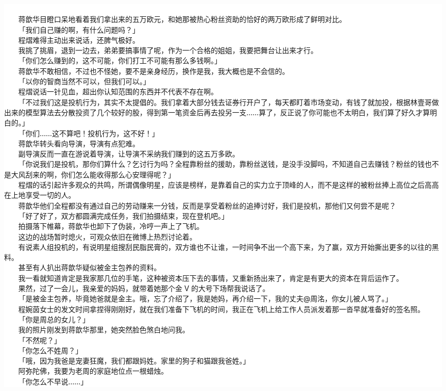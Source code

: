 <br>   
&emsp;&emsp;蒋歆华目瞪口呆地看着我们拿出来的五万欧元，和她那被热心粉丝资助的恰好的两万欧形成了鲜明对比。  
<br>   
&emsp;&emsp;「我们自己赚的啊，有什么问题吗？」  
<br>   
&emsp;&emsp;程熠难得主动出来说话，还脾气极好。  
<br>   
&emsp;&emsp;我挑了挑眉，退到一边去，弟弟要搞事情了呢，作为一个合格的姐姐，我要把舞台让出来才行。  
<br>   
&emsp;&emsp;「你们怎么赚到的，这不可能，你们打工不可能有那么多钱啊。」  
<br>   
&emsp;&emsp;蒋歆华不敢相信，不过也不怪她，要不是亲身经历，换作是我，我大概也是不会信的。  
<br>   
&emsp;&emsp;「以你的智商当然不可以，但我们可以。」  
<br>   
&emsp;&emsp;程熠说话一针见血，超出你认知范围的东西并不代表不存在啊。  
<br>   
&emsp;&emsp;「不过我们这是投机行为，其实不太提倡的。我们拿着大部分钱去证券行开户了，每天都盯着市场变动，有钱了就加投，根据林壹哥做出来的模型算法去分散投资了几个较好的股，得到第一笔资金后再去投另一支……算了，反正说了你可能也不太明白，我们算了好久才算明白的。」  
<br>   
&emsp;&emsp;「你们……这不算吧！投机行为，这不好！」  
<br>   
&emsp;&emsp;蒋歆华转头看向导演，导演有点犯难。  
<br>   
&emsp;&emsp;副导演反而一直在游说着导演，让导演不采纳我们赚到的这五万多欧。  
<br>   
&emsp;&emsp;「你说我们是投机，那你们算什么？乞讨行为吗？全程靠粉丝的援助，靠粉丝送钱，是没手没脚吗，不知道自己去赚钱？粉丝的钱也不是大风刮来的啊，你们怎么能收得那么心安理得呢？」  
<br>   
&emsp;&emsp;程熠的话引起许多观众的共鸣，所谓偶像明星，应该是榜样，是靠着自己的实力立于顶峰的人，而不是这样的被粉丝捧上高位之后高高在上地享受一切的人。  
<br>   
&emsp;&emsp;蒋歆华他们全程都没有通过自己的劳动赚来一分钱，反而是享受着粉丝的追捧讨好，我们是投机，那他们又何尝不是呢？  
<br>   
&emsp;&emsp;「好了好了，双方都圆满完成任务，我们拍摄结束，现在登机吧。」  
<br>   
&emsp;&emsp;拍摄落下帷幕，蒋歆华也卸下了伪装，冷哼一声上了飞机。  
<br>   
&emsp;&emsp;这边的战场暂时熄火，可观众依旧在微博上热烈讨论着。  
<br>   
&emsp;&emsp;有说素人组投机的，有说明星组搜刮民脂民膏的，双方谁也不让谁，一时间争不出一个高下来，为了赢，双方开始撕出更多的以往的黑料。  
<br>   
&emsp;&emsp;甚至有人扒出蒋歆华疑似被金主包养的资料。  
<br>   
&emsp;&emsp;我一看就知道肯定是我家那几位的手笔，这种被资本压下去的事情，又重新扬出来了，肯定是有更大的资本在背后运作了。  
<br>   
&emsp;&emsp;果然，过了一会儿，我亲爱的妈妈，就带着她那个金 V 的大号下场帮我说话了。  
<br>   
&emsp;&emsp;「是被金主包养，毕竟她爸就是金主。哦，忘了介绍了，我是她妈，再介绍一下，我的丈夫@周洺，你女儿被人骂了。」  
<br>   
&emsp;&emsp;程婉茵女士的发文时间拿捏得刚刚好，就在我们准备下飞机的时间，我正在飞机上给工作人员派发着那一沓早就准备好的签名照。  
<br>   
&emsp;&emsp;「你是周总的女儿？」  
<br>   
&emsp;&emsp;我的照片刚发到蒋歆华那里，她突然脸色煞白地问我。  
<br>   
&emsp;&emsp;「不然呢？」  
<br>   
&emsp;&emsp;「你怎么不姓周？」  
<br>   
&emsp;&emsp;「哦，因为我爸是宠妻狂魔，我们都跟妈姓。家里的狗子和猫跟我爸姓。」  
<br>   
&emsp;&emsp;阿弥陀佛，我要为老周的家庭地位点一根蜡烛。  
<br>   
&emsp;&emsp;「你怎么不早说……」  
<br>   